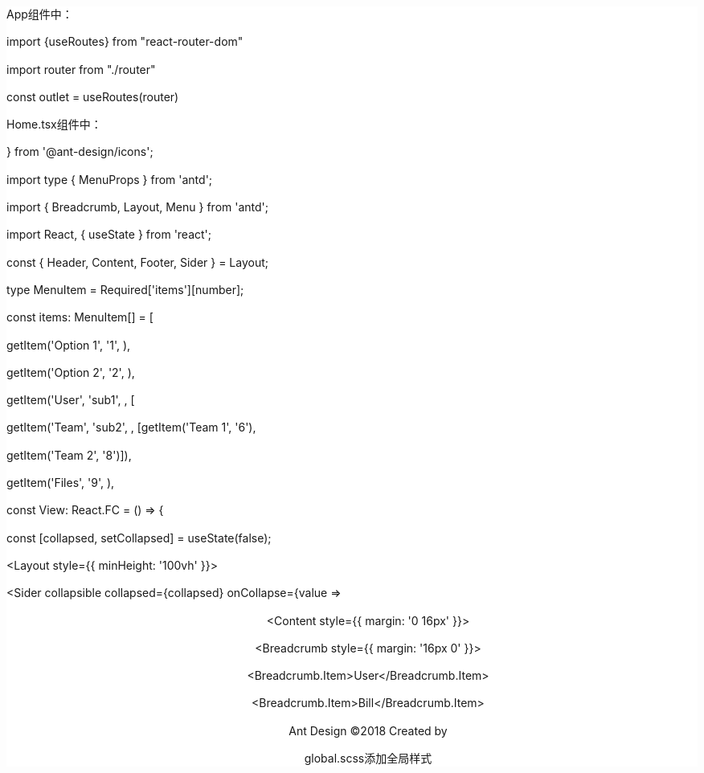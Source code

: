 App组件中：

import {useRoutes} from "react-router-dom"

import router from "./router"

const outlet = useRoutes(router)

Home.tsx组件中：

} from '@ant-design/icons';

import type { MenuProps } from 'antd';

import { Breadcrumb, Layout, Menu } from 'antd';

import React, { useState } from 'react';

const { Header, Content, Footer, Sider } = Layout;

type MenuItem = Required<MenuProps>['items'][number];

const items: MenuItem[] = [

getItem('Option 1', '1', <PieChartOutlined />),

getItem('Option 2', '2', <DesktopOutlined />),

getItem('User', 'sub1', <UserOutlined />, [

getItem('Team', 'sub2', <TeamOutlined />, [getItem('Team 1', '6'),

getItem('Team 2', '8')]),

getItem('Files', '9', <FileOutlined />),

const View: React.FC = () => {

const [collapsed, setCollapsed] = useState(false);

<Layout style={{ minHeight: '100vh' }}>

<Sider collapsible collapsed={collapsed} onCollapse={value =>

<div className="logo" ></div>

<Menu theme="dark" defaultSelectedKeys={['1']} mode="inline" items=

<Layout className="site-layout">

<Header className="site-layout-background" style={{ padding: 0 }} />

<Content style={{ margin: '0 16px' }}>

<Breadcrumb style={{ margin: '16px 0' }}>

<Breadcrumb.Item>User</Breadcrumb.Item>

<Breadcrumb.Item>Bill</Breadcrumb.Item>

<div className="site-layout-background" style={{ padding: 24,

<Footer style={{ textAlign: 'center' }}>Ant Design ©2018 Created by

global.scss添加全局样式
